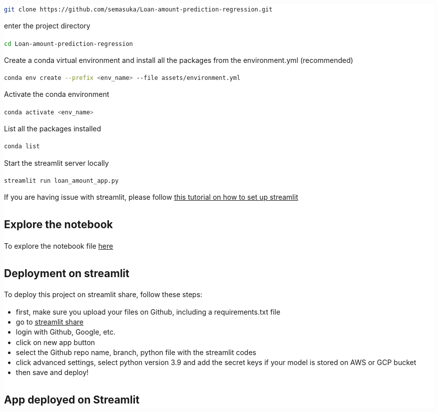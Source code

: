 ```bash
git clone https://github.com/semasuka/Loan-amount-prediction-regression.git
```

enter the project directory

```bash
cd Loan-amount-prediction-regression
```

Create a conda virtual environment and install all the packages from the environment.yml (recommended)

```bash
conda env create --prefix <env_name> --file assets/environment.yml
```

Activate the conda environment

```bash
conda activate <env_name>
```

List all the packages installed

```bash
conda list
```

Start the streamlit server locally

```bash
streamlit run loan_amount_app.py
```
If you are having issue with streamlit, please follow [this tutorial on how to set up streamlit](https://docs.streamlit.io/library/get-started/installation)

## Explore the notebook

To explore the notebook file [here](https://nbviewer.org/github/semasuka/Loan-amount-prediction-regression/blob/main/Loan_amount_prediction.ipynb)

## Deployment on streamlit

To deploy this project on streamlit share, follow these steps:

- first, make sure you upload your files on Github, including a requirements.txt file
- go to [streamlit share](https://share.streamlit.io/)
- login with Github, Google, etc.
- click on new app button
- select the Github repo name, branch, python file with the streamlit codes
- click advanced settings, select python version 3.9 and add the secret keys if your model is stored on AWS or GCP bucket
- then save and deploy!

## App deployed on Streamlit
